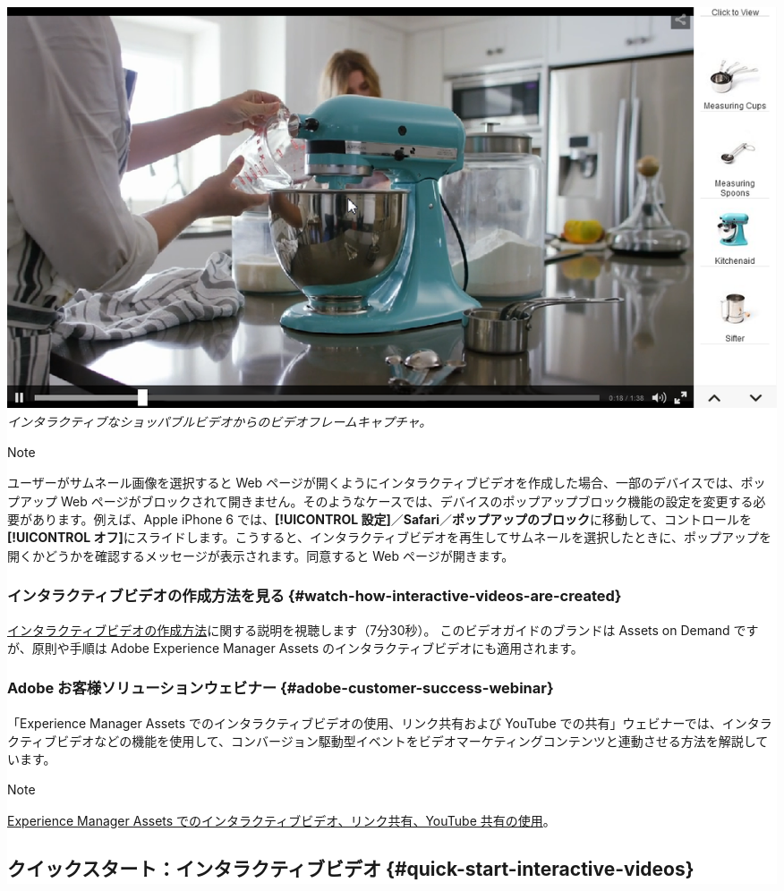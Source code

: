 ![インタラクティブなショッパブルビデオのフレーム](assets/chlimage_1-126.png) *インタラクティブなショッパブルビデオからのビデオフレームキャプチャ。*

>[!NOTE]
>
>ユーザーがサムネール画像を選択すると Web ページが開くようにインタラクティブビデオを作成した場合、一部のデバイスでは、ポップアップ Web ページがブロックされて開きません。そのようなケースでは、デバイスのポップアップブロック機能の設定を変更する必要があります。例えば、Apple iPhone 6 では、**[!UICONTROL 設定]**／**Safari**／**ポップアップのブロック**&#x200B;に移動して、コントロールを&#x200B;**[!UICONTROL オフ]**&#x200B;にスライドします。こうすると、インタラクティブビデオを再生してサムネールを選択したときに、ポップアップを開くかどうかを確認するメッセージが表示されます。同意すると Web ページが開きます。

### インタラクティブビデオの作成方法を見る {#watch-how-interactive-videos-are-created}

[インタラクティブビデオの作成方法](https://s7d5.scene7.com/s7viewers/html5/VideoViewer.html?videoserverurl=https://s7d5.scene7.com/is/content/&amp;emailurl=https://s7d5.scene7.com/s7/emailFriend&amp;serverUrl=https://s7d5.scene7.com/is/image/&amp;config=Scene7SharedAssets/Universal_HTML5_Video_social&amp;contenturl=https://s7d5.scene7.com/skins/&amp;asset=S7tutorials/InteractiveVideo)に関する説明を視聴します（7分30秒）。
このビデオガイドのブランドは Assets on Demand ですが、原則や手順は Adobe Experience Manager Assets のインタラクティブビデオにも適用されます。

### Adobe お客様ソリューションウェビナー {#adobe-customer-success-webinar}

「Experience Manager Assets でのインタラクティブビデオの使用、リンク共有および YouTube での共有」ウェビナーでは、インタラクティブビデオなどの機能を使用して、コンバージョン駆動型イベントをビデオマーケティングコンテンツと連動させる方法を解説しています。

>[!NOTE]
>
>[Experience Manager Assets でのインタラクティブビデオ、リンク共有、YouTube 共有の使用](https://adobecustomersuccess.adobeconnect.com/p1yxzdo4aec/)。

## クイックスタート：インタラクティブビデオ {#quick-start-interactive-videos}
